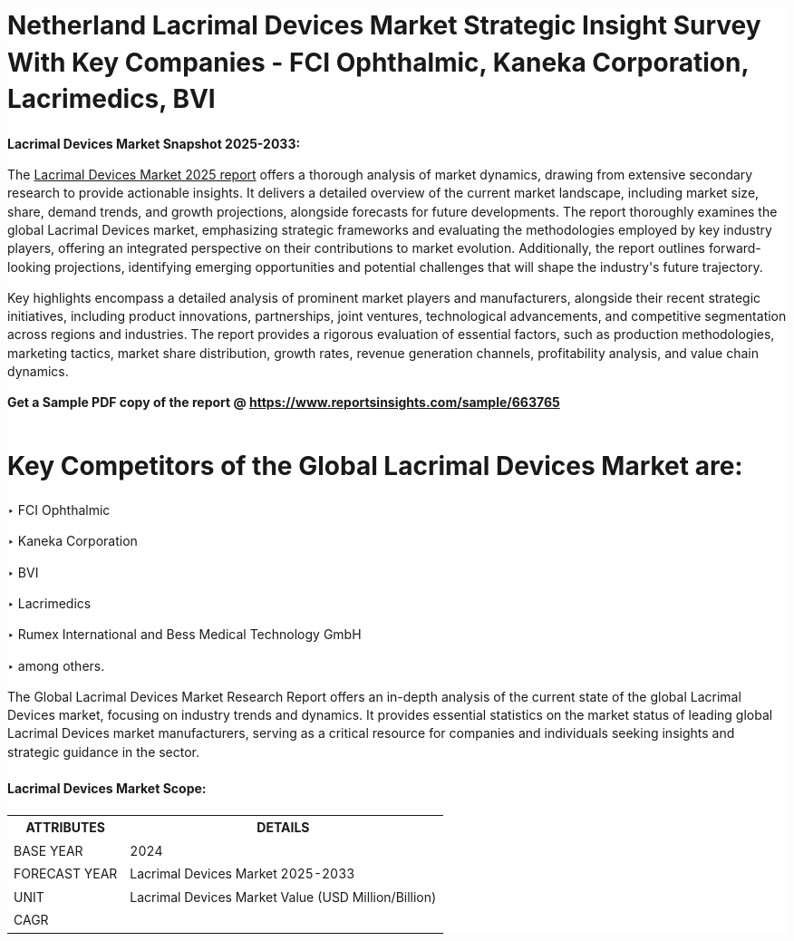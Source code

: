 # Netherland Lacrimal Devices Market Strategic Insight Survey With Key Companies - FCI Ophthalmic, Kaneka Corporation, Lacrimedics, BVI

<strong>Lacrimal Devices Market Snapshot 2025-2033:</strong>

 The <a href=https://www.reportsinsights.com/sample/663765>Lacrimal Devices Market 2025 report</a> offers a thorough analysis of market dynamics, drawing from extensive secondary research to provide actionable insights. It delivers a detailed overview of the current market landscape, including market size, share, demand trends, and growth projections, alongside forecasts for future developments. The report thoroughly examines the global Lacrimal Devices market, emphasizing strategic frameworks and evaluating the methodologies employed by key industry players, offering an integrated perspective on their contributions to market evolution. Additionally, the report outlines forward-looking projections, identifying emerging opportunities and potential challenges that will shape the industry's future trajectory.

Key highlights encompass a detailed analysis of prominent market players and manufacturers, alongside their recent strategic initiatives, including product innovations, partnerships, joint ventures, technological advancements, and competitive segmentation across regions and industries. The report provides a rigorous evaluation of essential factors, such as production methodologies, marketing tactics, market share distribution, growth rates, revenue generation channels, profitability analysis, and value chain dynamics.

<strong>Get a Sample PDF copy of the report @ <a href=https://www.reportsinsights.com/sample/663765>https://www.reportsinsights.com/sample/663765</a></strong>

# <strong>Key Competitors of the Global Lacrimal Devices Market are:</strong>

‣ FCI Ophthalmic

‣ Kaneka Corporation

‣ BVI

‣ Lacrimedics

‣ Rumex International and Bess Medical Technology GmbH

‣ among others.

The Global Lacrimal Devices Market Research Report offers an in-depth analysis of the current state of the global Lacrimal Devices market, focusing on industry trends and dynamics. It provides essential statistics on the market status of leading global Lacrimal Devices market manufacturers, serving as a critical resource for companies and individuals seeking insights and strategic guidance in the sector.

<h4>Lacrimal Devices Market Scope:</h4>
<table>
<tr>
<th>ATTRIBUTES</th>
<th>DETAILS</th>
</tr>
<tr>
<td>BASE YEAR</td>
<td>2024</td>
</tr>
<tr>
<td>FORECAST YEAR</td>
<td>Lacrimal Devices Market 2025-2033</td>
</tr>
<tr>
<td>UNIT</td>
<td>Lacrimal Devices Market Value (USD Million/Billion)</td>
<tr>
<td>CAGR</td>